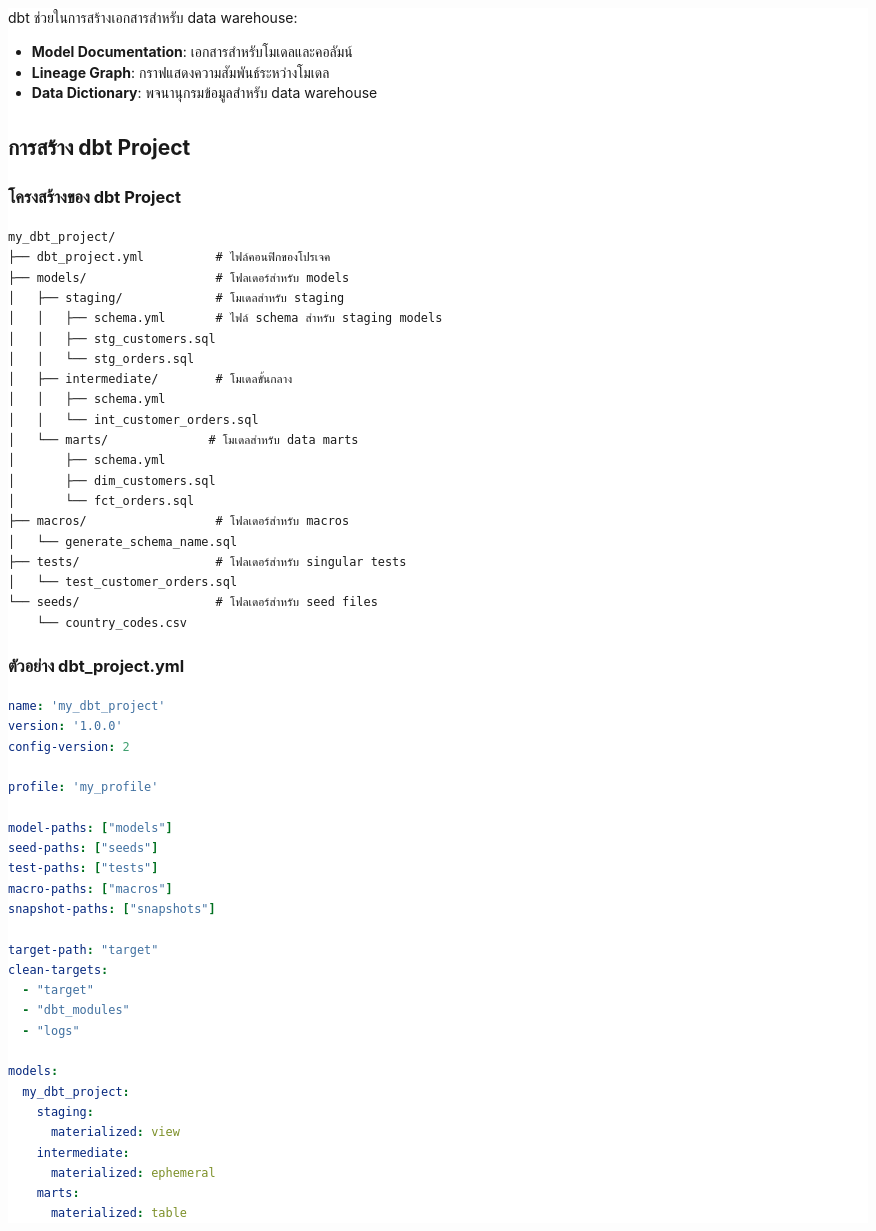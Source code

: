 dbt ช่วยในการสร้างเอกสารสำหรับ data warehouse:

- **Model Documentation**: เอกสารสำหรับโมเดลและคอลัมน์
- **Lineage Graph**: กราฟแสดงความสัมพันธ์ระหว่างโมเดล
- **Data Dictionary**: พจนานุกรมข้อมูลสำหรับ data warehouse

## การสร้าง dbt Project

### โครงสร้างของ dbt Project

```
my_dbt_project/
├── dbt_project.yml          # ไฟล์คอนฟิกของโปรเจค
├── models/                  # โฟลเดอร์สำหรับ models
│   ├── staging/             # โมเดลสำหรับ staging
│   │   ├── schema.yml       # ไฟล์ schema สำหรับ staging models
│   │   ├── stg_customers.sql
│   │   └── stg_orders.sql
│   ├── intermediate/        # โมเดลขั้นกลาง
│   │   ├── schema.yml
│   │   └── int_customer_orders.sql
│   └── marts/              # โมเดลสำหรับ data marts
│       ├── schema.yml
│       ├── dim_customers.sql
│       └── fct_orders.sql
├── macros/                  # โฟลเดอร์สำหรับ macros
│   └── generate_schema_name.sql
├── tests/                   # โฟลเดอร์สำหรับ singular tests
│   └── test_customer_orders.sql
└── seeds/                   # โฟลเดอร์สำหรับ seed files
    └── country_codes.csv
```

### ตัวอย่าง dbt_project.yml

```yaml
name: 'my_dbt_project'
version: '1.0.0'
config-version: 2

profile: 'my_profile'

model-paths: ["models"]
seed-paths: ["seeds"]
test-paths: ["tests"]
macro-paths: ["macros"]
snapshot-paths: ["snapshots"]

target-path: "target"
clean-targets:
  - "target"
  - "dbt_modules"
  - "logs"

models:
  my_dbt_project:
    staging:
      materialized: view
    intermediate:
      materialized: ephemeral
    marts:
      materialized: table
```
